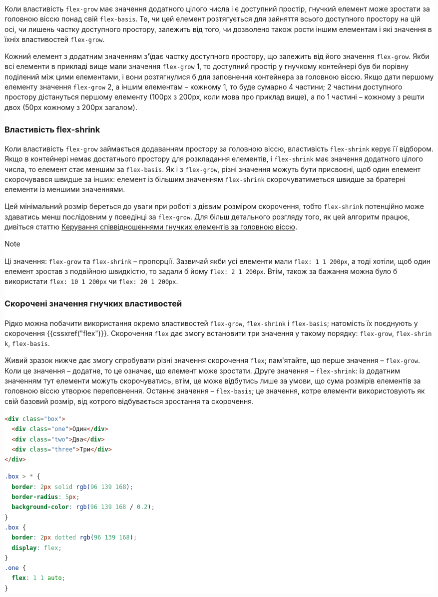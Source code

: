 Коли властивість `flex-grow` має значення додатного цілого числа і є доступний простір, гнучкий елемент може зростати за головною віссю понад свій `flex-basis`. Те, чи цей елемент розтягується для зайняття всього доступного простору на цій осі, чи лишень частку доступного простору, залежить від того, чи дозволено також рости іншим елементам і які значення в їхніх властивостей `flex-grow`.

Кожний елемент з додатним значенням з'їдає частку доступного простору, що залежить від його значення `flex-grow`. Якби всі елементи в прикладі вище мали значення `flex-grow` 1, то доступний простір у гнучкому контейнері був би порівну поділений між цими елементами, і вони розтягнулися б для заповнення контейнера за головною віссю. Якщо дати першому елементу значення `flex-grow` 2, а іншим елементам – кожному 1, то буде сумарно 4 частини; 2 частини доступного простору дістануться першому елементу (100px з 200px, коли мова про приклад вище), а по 1 частині – кожному з решти двох (50px кожному з 200px загалом).

### Властивість flex-shrink

Коли властивість `flex-grow` займається додаванням простору за головною віссю, властивість `flex-shrink` керує її відбором. Якщо в контейнері немає достатнього простору для розкладання елементів, і `flex-shrink` має значення додатного цілого числа, то елемент стає меншим за `flex-basis`. Як і з `flex-grow`, різні значення можуть бути присвоєні, щоб один елемент скорочувався швидше за інших: елемент із більшим значенням `flex-shrink` скорочуватиметься швидше за братерні елементи із меншими значеннями.

Цей мінімальний розмір береться до уваги при роботі з дієвим розміром скорочення, тобто `flex-shrink` потенційно може здаватись менш послідовним у поведінці за `flex-grow`. Для більш детального розгляду того, як цей алгоритм працює, дивіться статтю [Керування співвідношеннями гнучких елементів за головною віссю](/uk/docs/Web/CSS/CSS_flexible_box_layout/Controlling_ratios_of_flex_items_along_the_main_axis).

> [!NOTE]
> Ці значення: `flex-grow` та `flex-shrink` – пропорції. Зазвичай якби усі елементи мали `flex: 1 1 200px`, а тоді хотіли, щоб один елемент зростав з подвійною швидкістю, то задали б йому `flex: 2 1 200px`. Втім, також за бажання можна було б використати `flex: 10 1 200px` чи `flex: 20 1 200px`.

### Скорочені значення гнучких властивостей

Рідко можна побачити використання окремо властивостей `flex-grow`, `flex-shrink` і `flex-basis`; натомість їх поєднують у скорочення {{cssxref("flex")}}. Скорочення `flex` дає змогу встановити три значення у такому порядку: `flex-grow`, `flex-shrink`, `flex-basis`.

Живий зразок нижче дає змогу спробувати різні значення скорочення `flex`; пам'ятайте, що перше значення – `flex-grow`. Коли це значення – додатне, то це означає, що елемент може зростати. Друге значення – `flex-shrink`: із додатним значенням тут елементи можуть скорочуватись, втім, це може відбутись лише за умови, що сума розмірів елементів за головною віссю утворює переповнення. Останнє значення – `flex-basis`; це значення, котре елементи використовують як свій базовий розмір, від котрого відбувається зростання та скорочення.

```html live-sample___flex-properties
<div class="box">
  <div class="one">Один</div>
  <div class="two">Два</div>
  <div class="three">Три</div>
</div>
```

```css live-sample___flex-properties
.box > * {
  border: 2px solid rgb(96 139 168);
  border-radius: 5px;
  background-color: rgb(96 139 168 / 0.2);
}
.box {
  border: 2px dotted rgb(96 139 168);
  display: flex;
}
.one {
  flex: 1 1 auto;
}
```